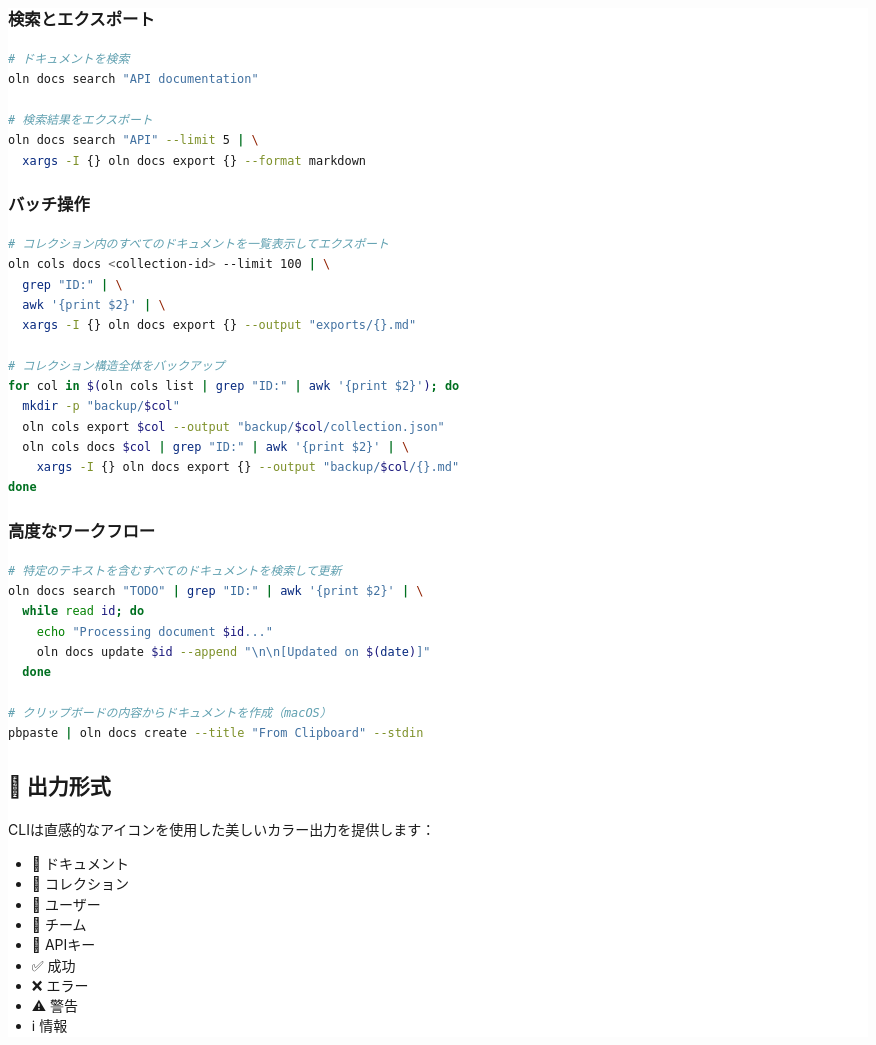 ### 検索とエクスポート

```bash
# ドキュメントを検索
oln docs search "API documentation"

# 検索結果をエクスポート
oln docs search "API" --limit 5 | \
  xargs -I {} oln docs export {} --format markdown
```

### バッチ操作

```bash
# コレクション内のすべてのドキュメントを一覧表示してエクスポート
oln cols docs <collection-id> --limit 100 | \
  grep "ID:" | \
  awk '{print $2}' | \
  xargs -I {} oln docs export {} --output "exports/{}.md"

# コレクション構造全体をバックアップ
for col in $(oln cols list | grep "ID:" | awk '{print $2}'); do
  mkdir -p "backup/$col"
  oln cols export $col --output "backup/$col/collection.json"
  oln cols docs $col | grep "ID:" | awk '{print $2}' | \
    xargs -I {} oln docs export {} --output "backup/$col/{}.md"
done
```

### 高度なワークフロー

```bash
# 特定のテキストを含むすべてのドキュメントを検索して更新
oln docs search "TODO" | grep "ID:" | awk '{print $2}' | \
  while read id; do
    echo "Processing document $id..."
    oln docs update $id --append "\n\n[Updated on $(date)]"
  done

# クリップボードの内容からドキュメントを作成（macOS）
pbpaste | oln docs create --title "From Clipboard" --stdin
```

## 🎨 出力形式

CLIは直感的なアイコンを使用した美しいカラー出力を提供します：

- 📄 ドキュメント
- 📁 コレクション
- 👤 ユーザー
- 🏢 チーム
- 🔑 APIキー
- ✅ 成功
- ❌ エラー
- ⚠️  警告
- ℹ️  情報
